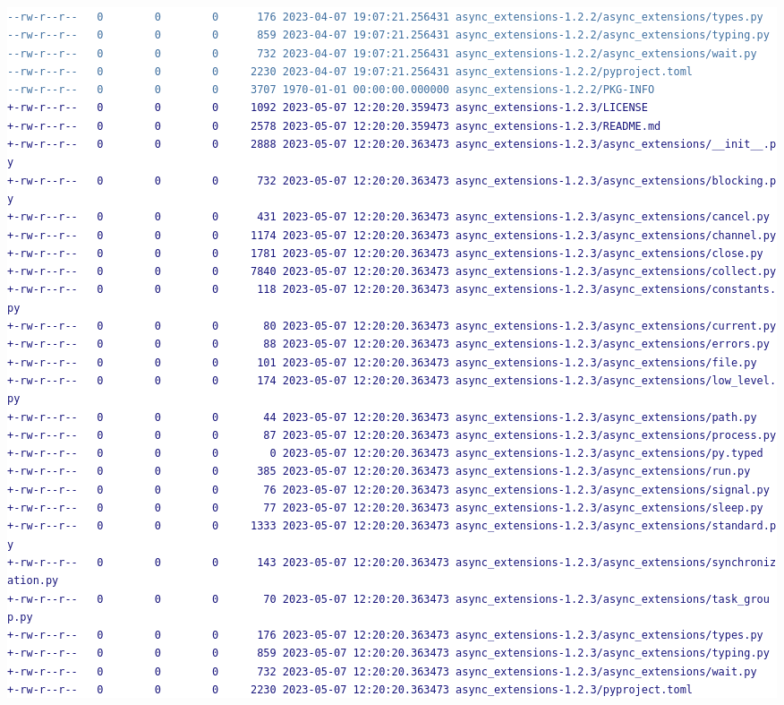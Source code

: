 ```diff
--rw-r--r--   0        0        0      176 2023-04-07 19:07:21.256431 async_extensions-1.2.2/async_extensions/types.py
--rw-r--r--   0        0        0      859 2023-04-07 19:07:21.256431 async_extensions-1.2.2/async_extensions/typing.py
--rw-r--r--   0        0        0      732 2023-04-07 19:07:21.256431 async_extensions-1.2.2/async_extensions/wait.py
--rw-r--r--   0        0        0     2230 2023-04-07 19:07:21.256431 async_extensions-1.2.2/pyproject.toml
--rw-r--r--   0        0        0     3707 1970-01-01 00:00:00.000000 async_extensions-1.2.2/PKG-INFO
+-rw-r--r--   0        0        0     1092 2023-05-07 12:20:20.359473 async_extensions-1.2.3/LICENSE
+-rw-r--r--   0        0        0     2578 2023-05-07 12:20:20.359473 async_extensions-1.2.3/README.md
+-rw-r--r--   0        0        0     2888 2023-05-07 12:20:20.363473 async_extensions-1.2.3/async_extensions/__init__.py
+-rw-r--r--   0        0        0      732 2023-05-07 12:20:20.363473 async_extensions-1.2.3/async_extensions/blocking.py
+-rw-r--r--   0        0        0      431 2023-05-07 12:20:20.363473 async_extensions-1.2.3/async_extensions/cancel.py
+-rw-r--r--   0        0        0     1174 2023-05-07 12:20:20.363473 async_extensions-1.2.3/async_extensions/channel.py
+-rw-r--r--   0        0        0     1781 2023-05-07 12:20:20.363473 async_extensions-1.2.3/async_extensions/close.py
+-rw-r--r--   0        0        0     7840 2023-05-07 12:20:20.363473 async_extensions-1.2.3/async_extensions/collect.py
+-rw-r--r--   0        0        0      118 2023-05-07 12:20:20.363473 async_extensions-1.2.3/async_extensions/constants.py
+-rw-r--r--   0        0        0       80 2023-05-07 12:20:20.363473 async_extensions-1.2.3/async_extensions/current.py
+-rw-r--r--   0        0        0       88 2023-05-07 12:20:20.363473 async_extensions-1.2.3/async_extensions/errors.py
+-rw-r--r--   0        0        0      101 2023-05-07 12:20:20.363473 async_extensions-1.2.3/async_extensions/file.py
+-rw-r--r--   0        0        0      174 2023-05-07 12:20:20.363473 async_extensions-1.2.3/async_extensions/low_level.py
+-rw-r--r--   0        0        0       44 2023-05-07 12:20:20.363473 async_extensions-1.2.3/async_extensions/path.py
+-rw-r--r--   0        0        0       87 2023-05-07 12:20:20.363473 async_extensions-1.2.3/async_extensions/process.py
+-rw-r--r--   0        0        0        0 2023-05-07 12:20:20.363473 async_extensions-1.2.3/async_extensions/py.typed
+-rw-r--r--   0        0        0      385 2023-05-07 12:20:20.363473 async_extensions-1.2.3/async_extensions/run.py
+-rw-r--r--   0        0        0       76 2023-05-07 12:20:20.363473 async_extensions-1.2.3/async_extensions/signal.py
+-rw-r--r--   0        0        0       77 2023-05-07 12:20:20.363473 async_extensions-1.2.3/async_extensions/sleep.py
+-rw-r--r--   0        0        0     1333 2023-05-07 12:20:20.363473 async_extensions-1.2.3/async_extensions/standard.py
+-rw-r--r--   0        0        0      143 2023-05-07 12:20:20.363473 async_extensions-1.2.3/async_extensions/synchronization.py
+-rw-r--r--   0        0        0       70 2023-05-07 12:20:20.363473 async_extensions-1.2.3/async_extensions/task_group.py
+-rw-r--r--   0        0        0      176 2023-05-07 12:20:20.363473 async_extensions-1.2.3/async_extensions/types.py
+-rw-r--r--   0        0        0      859 2023-05-07 12:20:20.363473 async_extensions-1.2.3/async_extensions/typing.py
+-rw-r--r--   0        0        0      732 2023-05-07 12:20:20.363473 async_extensions-1.2.3/async_extensions/wait.py
+-rw-r--r--   0        0        0     2230 2023-05-07 12:20:20.363473 async_extensions-1.2.3/pyproject.toml
```